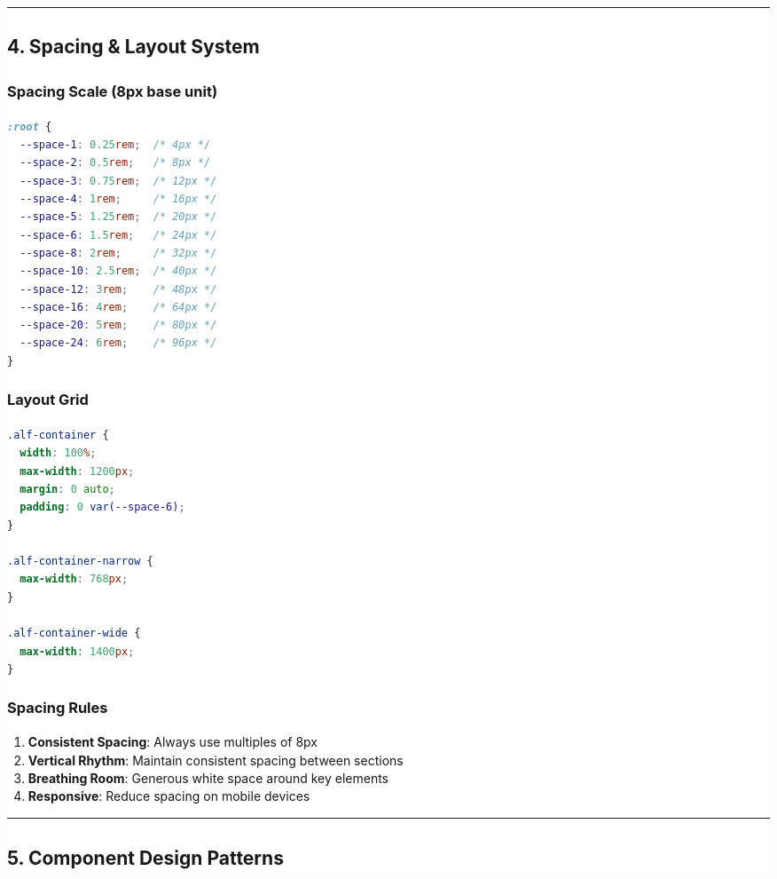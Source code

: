 
---

## 4. Spacing & Layout System

### Spacing Scale (8px base unit)
```css
:root {
  --space-1: 0.25rem;  /* 4px */
  --space-2: 0.5rem;   /* 8px */
  --space-3: 0.75rem;  /* 12px */
  --space-4: 1rem;     /* 16px */
  --space-5: 1.25rem;  /* 20px */
  --space-6: 1.5rem;   /* 24px */
  --space-8: 2rem;     /* 32px */
  --space-10: 2.5rem;  /* 40px */
  --space-12: 3rem;    /* 48px */
  --space-16: 4rem;    /* 64px */
  --space-20: 5rem;    /* 80px */
  --space-24: 6rem;    /* 96px */
}
```

### Layout Grid
```css
.alf-container {
  width: 100%;
  max-width: 1200px;
  margin: 0 auto;
  padding: 0 var(--space-6);
}

.alf-container-narrow {
  max-width: 768px;
}

.alf-container-wide {
  max-width: 1400px;
}
```

### Spacing Rules
1. **Consistent Spacing**: Always use multiples of 8px
2. **Vertical Rhythm**: Maintain consistent spacing between sections
3. **Breathing Room**: Generous white space around key elements
4. **Responsive**: Reduce spacing on mobile devices

---

## 5. Component Design Patterns
